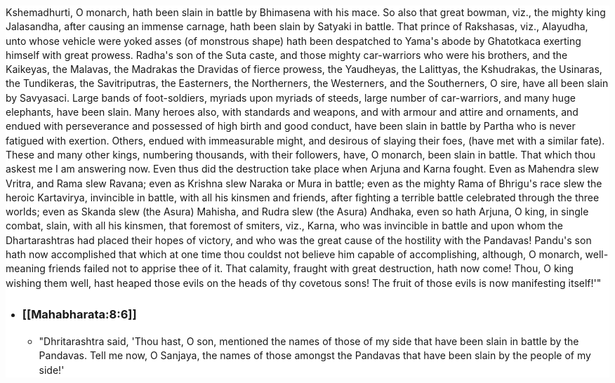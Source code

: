 Kshemadhurti, O monarch, hath been slain in battle by Bhimasena with his mace. So also that great bowman, viz., the mighty king Jalasandha, after causing an immense carnage, hath been slain by Satyaki in battle. That prince of Rakshasas, viz., Alayudha, unto whose vehicle were yoked asses (of monstrous shape) hath been despatched to Yama's abode by Ghatotkaca exerting himself with great prowess. Radha's son of the Suta caste, and those mighty car-warriors who were his brothers, and the Kaikeyas, the Malavas, the Madrakas the Dravidas of fierce prowess, the Yaudheyas, the Lalittyas, the Kshudrakas, the Usinaras, the Tundikeras, the Savitriputras, the Easterners, the Northerners, the Westerners, and the Southerners, O sire, have all been slain by Savyasaci. Large bands of foot-soldiers, myriads upon myriads of steeds, large number of car-warriors, and many huge elephants, have been slain. Many heroes also, with standards and weapons, and with armour and attire and ornaments, and endued with perseverance and possessed of high birth and good conduct, have been slain in battle by Partha who is never fatigued with exertion. Others, endued with immeasurable might, and desirous of slaying their foes, (have met with a similar fate). These and many other kings, numbering thousands, with their followers, have, O monarch, been slain in battle. That which thou askest me I am answering now. Even thus did the destruction take place when Arjuna and Karna fought. Even as Mahendra slew Vritra, and Rama slew Ravana; even as Krishna slew Naraka or Mura in battle; even as the mighty Rama of Bhrigu's race slew the heroic Kartavirya, invincible in battle, with all his kinsmen and friends, after fighting a terrible battle celebrated through the three worlds; even as Skanda slew (the Asura) Mahisha, and Rudra slew (the Asura) Andhaka, even so hath Arjuna, O king, in single combat, slain, with all his kinsmen, that foremost of smiters, viz., Karna, who was invincible in battle and upon whom the Dhartarashtras had placed their hopes of victory, and who was the great cause of the hostility with the Pandavas! Pandu's son hath now accomplished that which at one time thou couldst not believe him capable of accomplishing, although, O monarch, well-meaning friends failed not to apprise thee of it. That calamity, fraught with great destruction, hath now come! Thou, O king wishing them well, hast heaped those evils on the heads of thy covetous sons! The fruit of those evils is now manifesting itself!'"
- ### [[Mahabharata:8:6]]
	- "Dhritarashtra said, 'Thou hast, O son, mentioned the names of those of my side that have been slain in battle by the Pandavas. Tell me now, O Sanjaya, the names of those amongst the Pandavas that have been slain by the people of my side!'